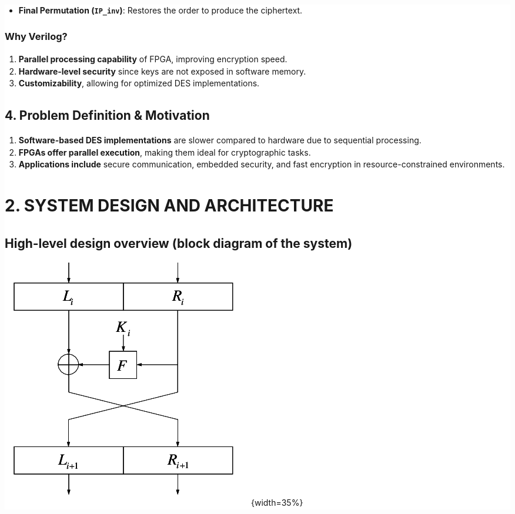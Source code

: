 - **Final Permutation (`IP_inv`)**: Restores the order to produce the ciphertext.

### Why Verilog?

1. **Parallel processing capability** of FPGA, improving encryption speed.
2. **Hardware-level security** since keys are not exposed in software memory.
3. **Customizability**, allowing for optimized DES implementations.

## 4. Problem Definition & Motivation

1. **Software-based DES implementations** are slower compared to hardware due to sequential processing.
2. **FPGAs offer parallel execution**, making them ideal for cryptographic tasks.
3. **Applications include** secure communication, embedded security, and fast encryption in resource-constrained environments.

# 2. SYSTEM DESIGN AND ARCHITECTURE

## High-level design overview (block diagram of the system)

![A single module of the Feistel Network](./feistel.png){width=35%}
